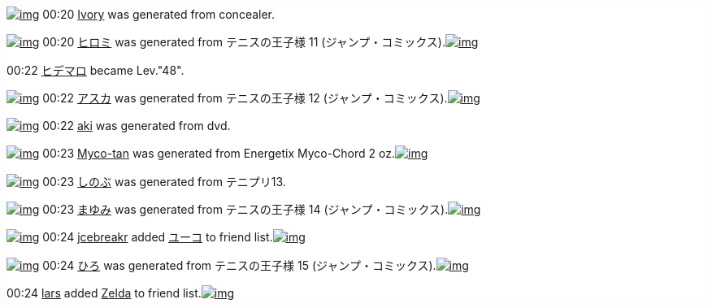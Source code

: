 [![img](http://i.imgur.com/WR0naKP.jpg)](http://www.barcodekanojo.com/kanojo/2865778/Ivory) 00:20 [Ivory](http://www.barcodekanojo.com/kanojo/2865778/Ivory) was generated from concealer.

[![img](http://i.imgur.com/WR0naKP.jpg)](http://www.barcodekanojo.com/kanojo/2865779/%E3%83%92%E3%83%AD%E3%83%9F) 00:20 [ヒロミ](http://www.barcodekanojo.com/kanojo/2865779/%E3%83%92%E3%83%AD%E3%83%9F) was generated from テニスの王子様 11 (ジャンプ・コミックス).[![img](http://i.imgur.com/WR0naKP.jpg)](http://www.barcodekanojo.com/product_images/barcode/5473801/1396020039/%E3%83%86%E3%83%8B%E3%82%B9%E3%81%AE%E7%8E%8B%E5%AD%90%E6%A7%98%2011%20%28%E3%82%B8%E3%83%A3%E3%83%B3%E3%83%97%E3%83%BB%E3%82%B3%E3%83%9F%E3%83%83%E3%82%AF%E3%82%B9%29.jpg) 

00:22 [ヒデマロ](http://www.barcodekanojo.com/user/348970/%E3%83%92%E3%83%87%E3%83%9E%E3%83%AD) became Lev."48".

[![img](http://i.imgur.com/WR0naKP.jpg)](http://www.barcodekanojo.com/kanojo/2865780/%E3%82%A2%E3%82%B9%E3%82%AB) 00:22 [アスカ](http://www.barcodekanojo.com/kanojo/2865780/%E3%82%A2%E3%82%B9%E3%82%AB) was generated from テニスの王子様 12 (ジャンプ・コミックス).[![img](http://i.imgur.com/WR0naKP.jpg)](http://www.barcodekanojo.com/product_images/barcode/5473802/1396020064/50x50x,PE3,P83,P86,PE3,P83,P8B,PE3,P82,PB9,PE3,P81,PAE,PE7,P8E,P8B,PE5,PAD,P90,PE6,PA7,P98,P2012,P20,P28,PE3,P82,PB8,PE3,P83,PA3,PE3,P83,PB3,PE3,P83,P97,PE3,P83,PBB,PE3,P82,PB3,PE3,P83,P9F,PE3,P83,P83,PE3,P82,PAF,PE3,P82,PB9,P29.jpg,qw=88,ah=88.pagespeed.ic.f78iZ2XaQy.jpg) 

[![img](http://i.imgur.com/WR0naKP.jpg)](http://www.barcodekanojo.com/kanojo/2865781/aki) 00:22 [aki](http://www.barcodekanojo.com/kanojo/2865781/aki) was generated from dvd.

[![img](http://i.imgur.com/WR0naKP.jpg)](http://www.barcodekanojo.com/kanojo/2865782/Myco-tan) 00:23 [Myco-tan](http://www.barcodekanojo.com/kanojo/2865782/Myco-tan) was generated from Energetix Myco-Chord 2 oz.[![img](http://i.imgur.com/WR0naKP.jpg)](http://www.barcodekanojo.com/product_images/barcode/5473804/1396020127/50x50xEnergetix,P20Myco-Chord,P202,P20oz.jpg,qw=88,ah=88.pagespeed.ic.MCAr5WPx4-.jpg) 

[![img](http://i.imgur.com/WR0naKP.jpg)](http://www.barcodekanojo.com/kanojo/2865783/%E3%81%97%E3%81%AE%E3%81%B6) 00:23 [しのぶ](http://www.barcodekanojo.com/kanojo/2865783/%E3%81%97%E3%81%AE%E3%81%B6) was generated from テニプリ13.

[![img](http://i.imgur.com/WR0naKP.jpg)](http://www.barcodekanojo.com/kanojo/2865784/%E3%81%BE%E3%82%86%E3%81%BF) 00:23 [まゆみ](http://www.barcodekanojo.com/kanojo/2865784/%E3%81%BE%E3%82%86%E3%81%BF) was generated from テニスの王子様 14 (ジャンプ・コミックス).[![img](http://i.imgur.com/WR0naKP.jpg)](http://www.barcodekanojo.com/product_images/barcode/5473806/1396020164/50x50x,PE3,P83,P86,PE3,P83,P8B,PE3,P82,PB9,PE3,P81,PAE,PE7,P8E,P8B,PE5,PAD,P90,PE6,PA7,P98,P2014,P20,P28,PE3,P82,PB8,PE3,P83,PA3,PE3,P83,PB3,PE3,P83,P97,PE3,P83,PBB,PE3,P82,PB3,PE3,P83,P9F,PE3,P83,P83,PE3,P82,PAF,PE3,P82,PB9,P29.jpg,qw=88,ah=88.pagespeed.ic.6vD5g5IbR1.jpg) 

[![img](http://i.imgur.com/WR0naKP.jpg)](http://www.barcodekanojo.com/user/439393/jcebreakr) 00:24 [jcebreakr](http://www.barcodekanojo.com/user/439393/jcebreakr) added [ユーコ](http://www.barcodekanojo.com/kanojo/2575023/%E3%83%A6%E3%83%BC%E3%82%B3) to friend list.[![img](http://i.imgur.com/WR0naKP.jpg)](http://www.barcodekanojo.com/kanojo/2575023/%E3%83%A6%E3%83%BC%E3%82%B3) 

[![img](http://i.imgur.com/WR0naKP.jpg)](http://www.barcodekanojo.com/kanojo/2865785/%E3%81%B2%E3%82%8D) 00:24 [ひろ](http://www.barcodekanojo.com/kanojo/2865785/%E3%81%B2%E3%82%8D) was generated from テニスの王子様 15 (ジャンプ・コミックス).[![img](http://i.imgur.com/WR0naKP.jpg)](http://www.barcodekanojo.com/product_images/barcode/5473808/1396020196/50x50x,PE3,P83,P86,PE3,P83,P8B,PE3,P82,PB9,PE3,P81,PAE,PE7,P8E,P8B,PE5,PAD,P90,PE6,PA7,P98,P2015,P20,P28,PE3,P82,PB8,PE3,P83,PA3,PE3,P83,PB3,PE3,P83,P97,PE3,P83,PBB,PE3,P82,PB3,PE3,P83,P9F,PE3,P83,P83,PE3,P82,PAF,PE3,P82,PB9,P29.jpg,qw=88,ah=88.pagespeed.ic.rTScYhxRhS.jpg) 

00:24 [lars](http://www.barcodekanojo.com/user/447372/lars) added [Zelda](http://www.barcodekanojo.com/kanojo/1588114/Zelda) to friend list.[![img](http://i.imgur.com/WR0naKP.jpg)](http://www.barcodekanojo.com/kanojo/1588114/Zelda) 
